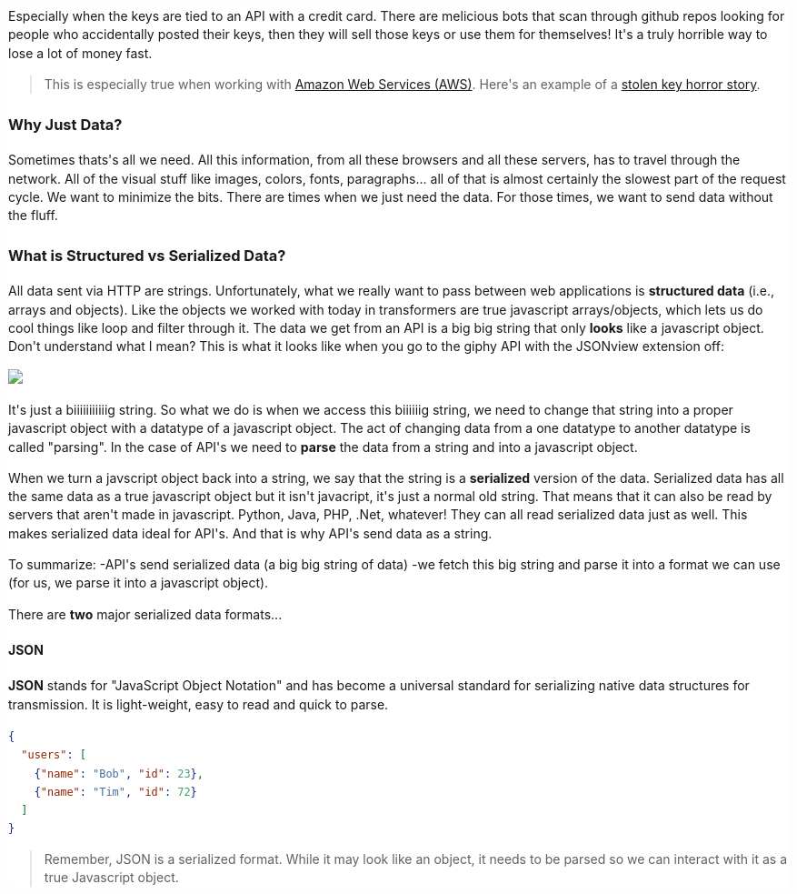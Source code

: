 Especially when the keys are tied to an API with a credit card.  There are melicious bots that scan through github repos looking for people who accidentally posted their keys, then they will sell those keys or use them for themselves!  It's a truly horrible way to lose a lot of money fast.  

> This is especially true when working with [Amazon Web Services (AWS)](https://aws.amazon.com/). Here's an example of a [stolen key horror story](https://wptavern.com/ryan-hellyers-aws-nightmare-leaked-access-keys-result-in-a-6000-bill-overnight).



### Why Just Data?

Sometimes thats's all we need. All this information, from all these browsers and all these servers, has to travel through the network. All of the visual stuff like images, colors, fonts, paragraphs... all of that is almost certainly the slowest part of the request cycle. We want to minimize the bits. There are times when we just need the data. For those times, we want to send data without the fluff.

### What is Structured vs Serialized Data?

All data sent via HTTP are strings. Unfortunately, what we really want to pass between web applications is **structured data** (i.e., arrays and objects). Like the objects we worked with today in transformers are true javascript arrays/objects, which lets us do cool things like loop and filter through it. The data we get from an API is a big big string that only **looks** like a javascript object.  Don't understand what I mean?  This is what it looks like when you go to the giphy API with the JSONview extension off:

![](https://i.imgur.com/0EDJZir.jpg)

It's just a biiiiiiiiiiig string.  So what we do is when we access this biiiiiig string, we need to change that string into a proper javascript object with a datatype of a javascript object.  The act of changing data from a one datatype to another datatype is called "parsing". In the case of API's we need to **parse** the data from a string and into a javascript object.

When we turn a javscript object back into a string, we say that the string is a **serialized** version of the data.  Serialized data has all the same data as a true javascript object but it isn't javacript, it's just a normal old string.  That means that it can also be read by servers that aren't made in javascript.  Python, Java, PHP, .Net, whatever! They can all read serialized data just as well.  This makes serialized data ideal for API's.  And that is why API's send data as a string.

To summarize:
-API's send serialized data (a big big string of data)
-we fetch this big string and parse it into a format we can use (for us, we parse it into a javascript object).

There are **two** major serialized data formats...

#### JSON

**JSON** stands for "JavaScript Object Notation" and has become a universal standard for serializing native data structures for transmission. It is light-weight, easy to read and quick to parse.

```json
{
  "users": [
    {"name": "Bob", "id": 23},
    {"name": "Tim", "id": 72}
  ]
}
```
> Remember, JSON is a serialized format. While it may look like an object, it needs to be parsed so we can interact with it as a true Javascript object.
